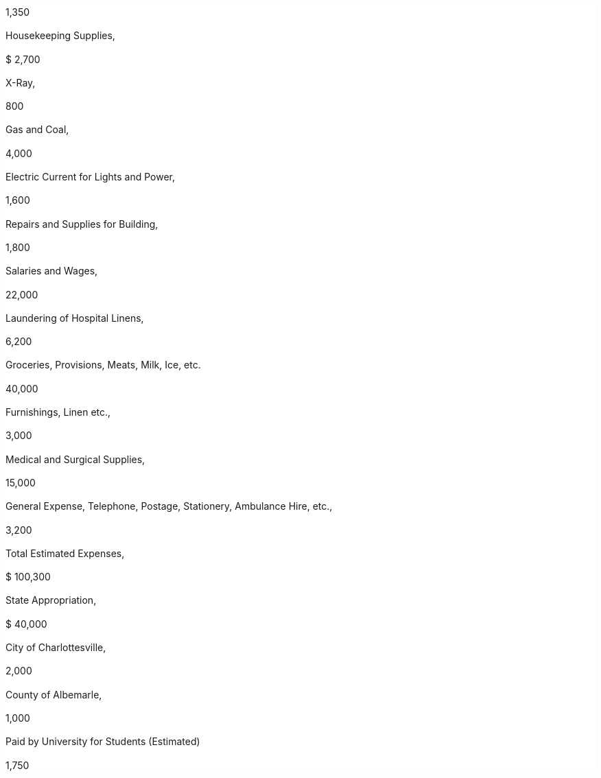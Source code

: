 1,350

Housekeeping Supplies,

$ 2,700

X-Ray,

800

Gas and Coal,

4,000

Electric Current for Lights and Power,

1,600

Repairs and Supplies for Building,

1,800

Salaries and Wages,

22,000

Laundering of Hospital Linens,

6,200

Groceries, Provisions, Meats, Milk, Ice, etc.

40,000

Furnishings, Linen etc.,

3,000

Medical and Surgical Supplies,

15,000

General Expense, Telephone, Postage, Stationery, Ambulance Hire, etc.,

3,200

Total Estimated Expenses,

$ 100,300

State Appropriation,

$ 40,000

City of Charlottesville,

2,000

County of Albemarle,

1,000

Paid by University for Students (Estimated)

1,750
